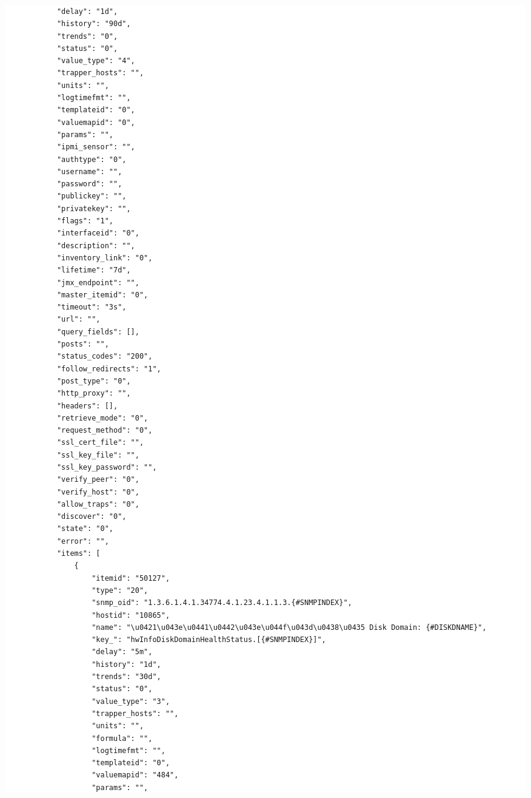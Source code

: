                 "delay": "1d",
                "history": "90d",
                "trends": "0",
                "status": "0",
                "value_type": "4",
                "trapper_hosts": "",
                "units": "",
                "logtimefmt": "",
                "templateid": "0",
                "valuemapid": "0",
                "params": "",
                "ipmi_sensor": "",
                "authtype": "0",
                "username": "",
                "password": "",
                "publickey": "",
                "privatekey": "",
                "flags": "1",
                "interfaceid": "0",
                "description": "",
                "inventory_link": "0",
                "lifetime": "7d",
                "jmx_endpoint": "",
                "master_itemid": "0",
                "timeout": "3s",
                "url": "",
                "query_fields": [],
                "posts": "",
                "status_codes": "200",
                "follow_redirects": "1",
                "post_type": "0",
                "http_proxy": "",
                "headers": [],
                "retrieve_mode": "0",
                "request_method": "0",
                "ssl_cert_file": "",
                "ssl_key_file": "",
                "ssl_key_password": "",
                "verify_peer": "0",
                "verify_host": "0",
                "allow_traps": "0",
                "discover": "0",
                "state": "0",
                "error": "",
                "items": [
                    {
                        "itemid": "50127",
                        "type": "20",
                        "snmp_oid": "1.3.6.1.4.1.34774.4.1.23.4.1.1.3.{#SNMPINDEX}",
                        "hostid": "10865",
                        "name": "\u0421\u043e\u0441\u0442\u043e\u044f\u043d\u0438\u0435 Disk Domain: {#DISKDNAME}",
                        "key_": "hwInfoDiskDomainHealthStatus.[{#SNMPINDEX}]",
                        "delay": "5m",
                        "history": "1d",
                        "trends": "30d",
                        "status": "0",
                        "value_type": "3",
                        "trapper_hosts": "",
                        "units": "",
                        "formula": "",
                        "logtimefmt": "",
                        "templateid": "0",
                        "valuemapid": "484",
                        "params": "",